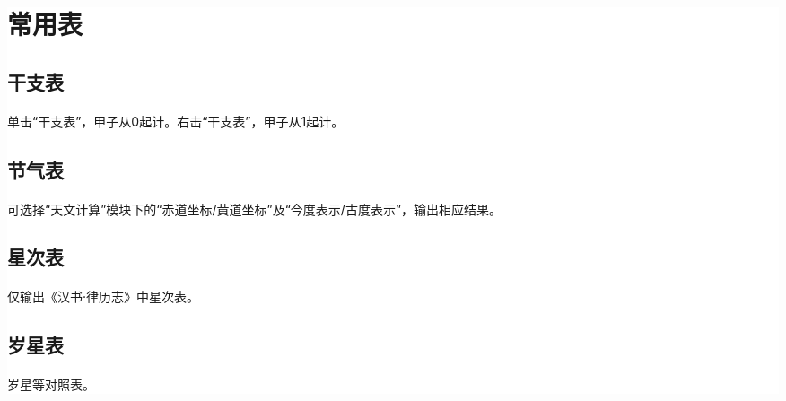 # 常用表
## 干支表
单击“干支表”，甲子从0起计。右击“干支表”，甲子从1起计。
## 节气表
可选择“天文计算”模块下的“赤道坐标/黄道坐标”及“今度表示/古度表示”，输出相应结果。
## 星次表
仅输出《汉书·律历志》中星次表。
## 岁星表
岁星等对照表。